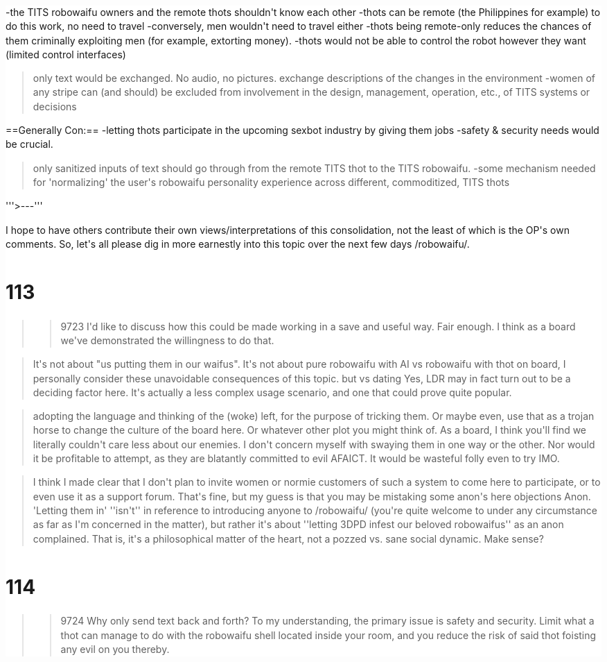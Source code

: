 -the TITS robowaifu owners and the remote thots shouldn't know each other
-thots can be remote (the Philippines for example) to do this work, no need to travel
-conversely, men wouldn't need to travel either
-thots being remote-only reduces the chances of them criminally exploiting men (for example, extorting money).
-thots would not be able to control the robot however they want (limited control interfaces)
>only text would be exchanged. No audio, no pictures.
>exchange descriptions of the changes in the environment
-women of any stripe can (and should) be excluded from involvement in the design, management, operation, etc., of TITS systems or decisions

==Generally Con:==
-letting thots participate in the upcoming sexbot industry by giving them jobs
-safety & security needs would be crucial. 
>only sanitized inputs of text should go through from the remote TITS thot to the TITS robowaifu. 
-some mechanism needed for 'normalizing' the user's robowaifu personality experience across different, commoditized, TITS thots

'''>---'''

I hope to have others contribute their own views/interpretations of this consolidation, not the least of which is the OP's own comments. So, let's all please dig in more earnestly into this topic over the next few days /robowaifu/.

# 113
>>9723
>I'd like to discuss how this could be made working in a save and useful way.
Fair enough. I think as a board we've demonstrated the willingness to do that.

>It's not about "us putting them in our waifus".
>It's not about pure robowaifu with AI vs robowaifu with thot on board, 
I personally consider these unavoidable consequences of this topic.
>but vs dating
Yes, LDR may in fact turn out to be a deciding factor here. It's actually a less complex usage scenario, and one that could prove quite popular.

>adopting the language and thinking of the (woke) left, for the purpose of tricking them. Or maybe even, use that as a trojan horse to change the culture of the board here. Or whatever other plot you might think of.
As a board, I think you'll find we literally couldn't care less about our enemies. I don't concern myself with swaying them in one way or the other. Nor would it be profitable to attempt, as they are blatantly committed to evil AFAICT. It would be wasteful folly even to try IMO.

>I think I made clear that I don't plan to invite women or normie customers of such a system to come here to participate, or to even use it as a support forum.
That's fine, but my guess is that you may be mistaking some anon's here objections Anon. 'Letting them in' ''isn't'' in reference to introducing anyone to /robowaifu/ (you're quite welcome to under any circumstance as far as I'm concerned in the matter), but rather it's about ''letting 3DPD infest our beloved robowaifus'' as an anon complained. That is, it's a philosophical matter of the heart, not a pozzed vs. sane social dynamic. Make sense?

# 114
>>9724
>Why only send text back and forth? 
To my understanding, the primary issue is safety and security. Limit what a thot can manage to do with the robowaifu shell located inside your room, and you reduce the risk of said thot foisting any evil on you thereby.

